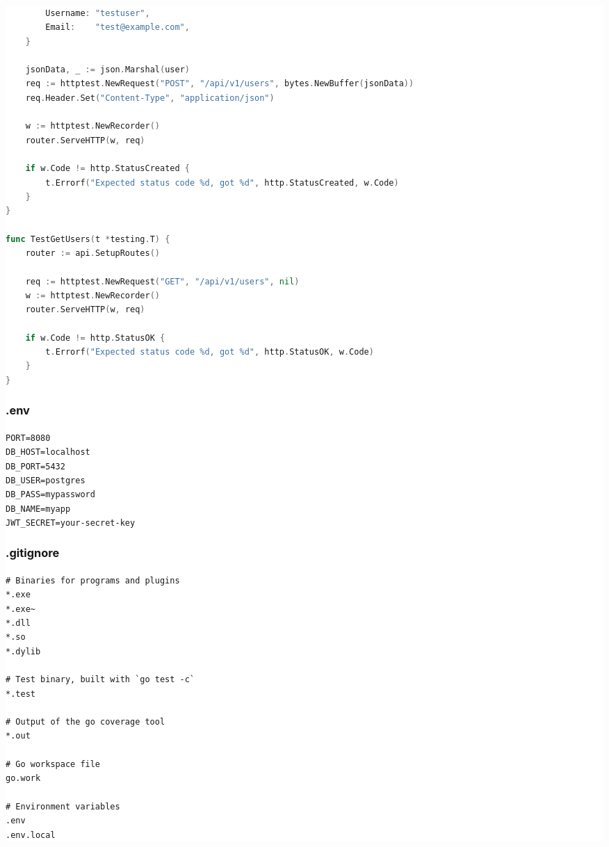 ```go
        Username: "testuser",
        Email:    "test@example.com",
    }

    jsonData, _ := json.Marshal(user)
    req := httptest.NewRequest("POST", "/api/v1/users", bytes.NewBuffer(jsonData))
    req.Header.Set("Content-Type", "application/json")

    w := httptest.NewRecorder()
    router.ServeHTTP(w, req)

    if w.Code != http.StatusCreated {
        t.Errorf("Expected status code %d, got %d", http.StatusCreated, w.Code)
    }
}

func TestGetUsers(t *testing.T) {
    router := api.SetupRoutes()

    req := httptest.NewRequest("GET", "/api/v1/users", nil)
    w := httptest.NewRecorder()
    router.ServeHTTP(w, req)

    if w.Code != http.StatusOK {
        t.Errorf("Expected status code %d, got %d", http.StatusOK, w.Code)
    }
}
```

### .env

```env
PORT=8080
DB_HOST=localhost
DB_PORT=5432
DB_USER=postgres
DB_PASS=mypassword
DB_NAME=myapp
JWT_SECRET=your-secret-key
```

### .gitignore

```
# Binaries for programs and plugins
*.exe
*.exe~
*.dll
*.so
*.dylib

# Test binary, built with `go test -c`
*.test

# Output of the go coverage tool
*.out

# Go workspace file
go.work

# Environment variables
.env
.env.local

```